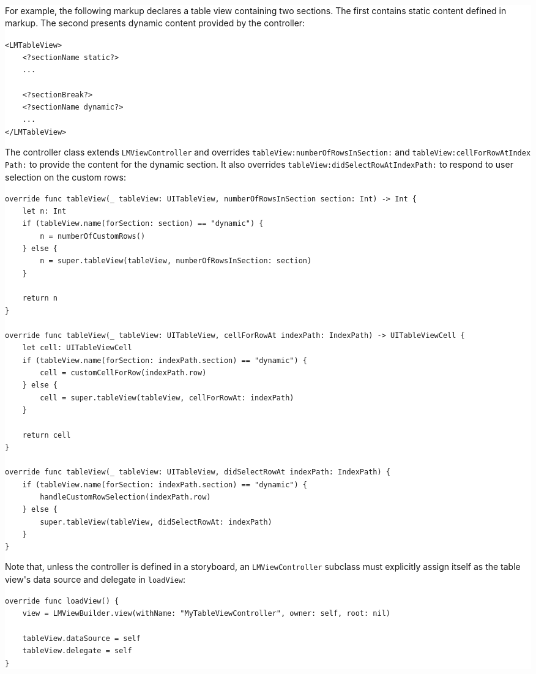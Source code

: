 For example, the following markup declares a table view containing two sections. The first contains static content defined in markup. The second presents dynamic content provided by the controller:

    <LMTableView>
        <?sectionName static?>
        ...
    
        <?sectionBreak?>
        <?sectionName dynamic?>
        ...
    </LMTableView>

The controller class extends `LMViewController` and overrides `tableView:numberOfRowsInSection:` and `tableView:cellForRowAtIndexPath:` to provide the content for the dynamic section. It also overrides `tableView:didSelectRowAtIndexPath:` to respond to user selection on the custom rows:

    override func tableView(_ tableView: UITableView, numberOfRowsInSection section: Int) -> Int {
        let n: Int
        if (tableView.name(forSection: section) == "dynamic") {
            n = numberOfCustomRows()
        } else {
            n = super.tableView(tableView, numberOfRowsInSection: section)
        }
    
        return n
    }

    override func tableView(_ tableView: UITableView, cellForRowAt indexPath: IndexPath) -> UITableViewCell {
        let cell: UITableViewCell
        if (tableView.name(forSection: indexPath.section) == "dynamic") {
            cell = customCellForRow(indexPath.row)
        } else {
            cell = super.tableView(tableView, cellForRowAt: indexPath)
        }
    
        return cell
    }

    override func tableView(_ tableView: UITableView, didSelectRowAt indexPath: IndexPath) {
        if (tableView.name(forSection: indexPath.section) == "dynamic") {
            handleCustomRowSelection(indexPath.row)
        } else {
            super.tableView(tableView, didSelectRowAt: indexPath)
        }
    }

Note that, unless the controller is defined in a storyboard, an `LMViewController` subclass must explicitly assign itself as the table view's data source and delegate in `loadView`:

    override func loadView() {
        view = LMViewBuilder.view(withName: "MyTableViewController", owner: self, root: nil)

        tableView.dataSource = self
        tableView.delegate = self
    }
